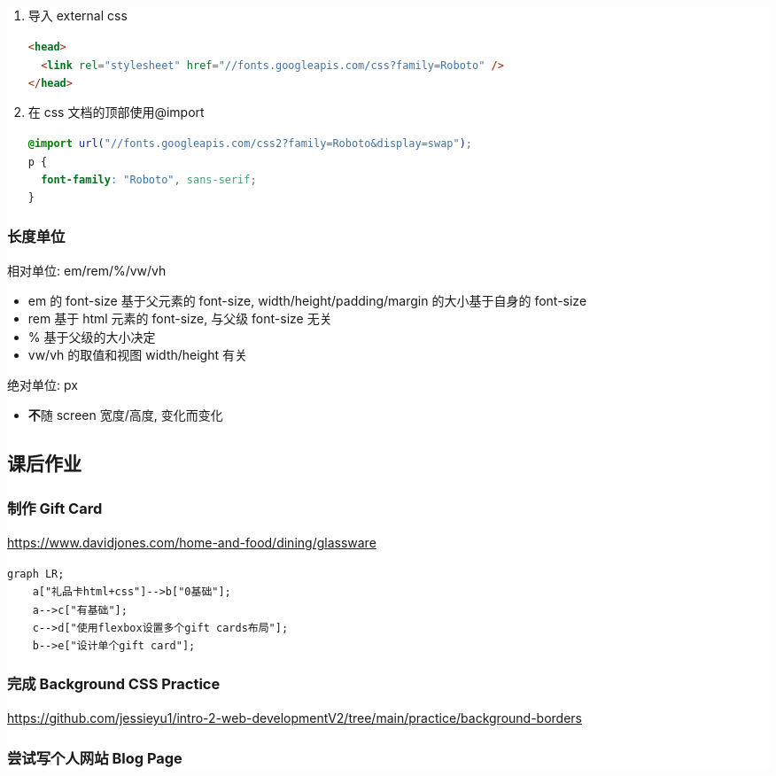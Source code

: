1. 导入 external css

   ```html
   <head>
     <link rel="stylesheet" href="//fonts.googleapis.com/css?family=Roboto" />
   </head>
   ```

2. 在 css 文档的顶部使用@import

   ```css
   @import url("//fonts.googleapis.com/css2?family=Roboto&display=swap");
   p {
     font-family: "Roboto", sans-serif;
   }
   ```

### 长度单位

相对单位: em/rem/%/vw/vh

- em 的 font-size 基于父元素的 font-size, width/height/padding/margin 的大小基于自身的 font-size
- rem 基于 html 元素的 font-size, 与父级 font-size 无关
- % 基于父级的大小决定
- vw/vh 的取值和视图 width/height 有关

绝对单位: px

- **不**随 screen 宽度/高度, 变化而变化

## 课后作业

### 制作 Gift Card

<https://www.davidjones.com/home-and-food/dining/glassware>

```mermaid
graph LR;
    a["礼品卡html+css"]-->b["0基础"];
    a-->c["有基础"];
    c-->d["使用flexbox设置多个gift cards布局"];
    b-->e["设计单个gift card"];
```

### 完成 Background CSS Practice

<https://github.com/jessieyu1/intro-2-web-developmentV2/tree/main/practice/background-borders>

### 尝试写个人网站 Blog Page
